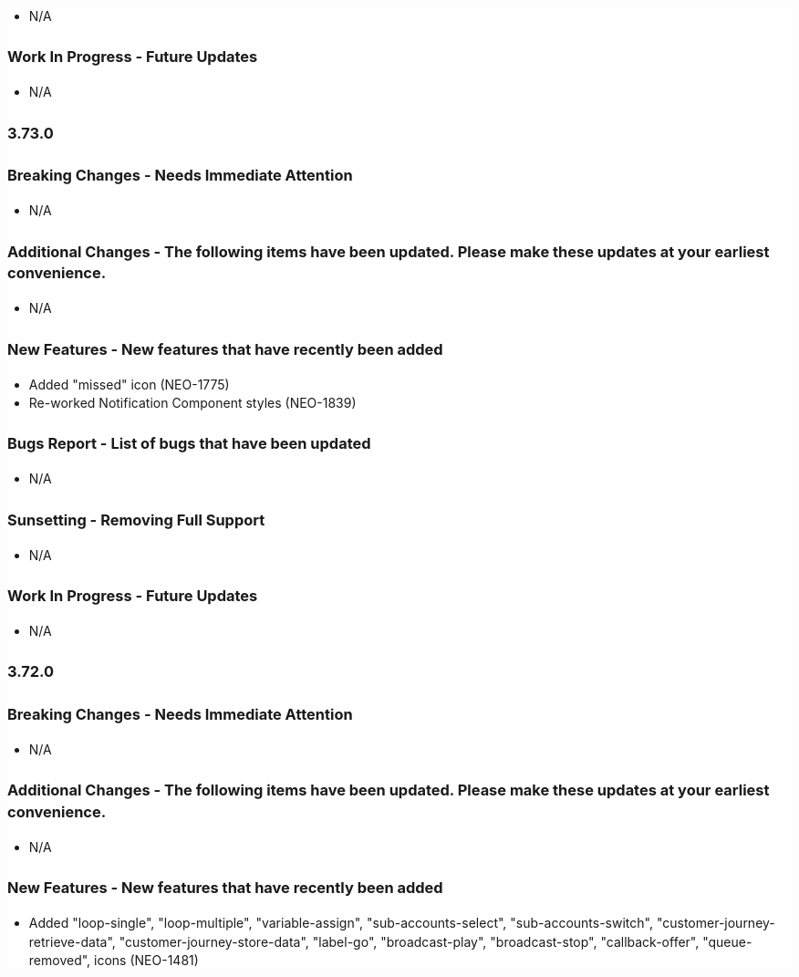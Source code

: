 - N/A

### Work In Progress - Future Updates

- N/A

### 3.73.0

### Breaking Changes - Needs Immediate Attention

- N/A

### Additional Changes - The following items have been updated. Please make these updates at your earliest convenience.

- N/A

### New Features - New features that have recently been added

- Added "missed" icon (NEO-1775)
- Re-worked Notification Component styles (NEO-1839)

### Bugs Report - List of bugs that have been updated

- N/A

### Sunsetting - Removing Full Support

- N/A

### Work In Progress - Future Updates

- N/A

### 3.72.0

### Breaking Changes - Needs Immediate Attention

- N/A

### Additional Changes - The following items have been updated. Please make these updates at your earliest convenience.

- N/A

### New Features - New features that have recently been added

- Added "loop-single", "loop-multiple", "variable-assign", "sub-accounts-select", "sub-accounts-switch", "customer-journey-retrieve-data", "customer-journey-store-data", "label-go", "broadcast-play", "broadcast-stop", "callback-offer", "queue-removed", icons (NEO-1481)
